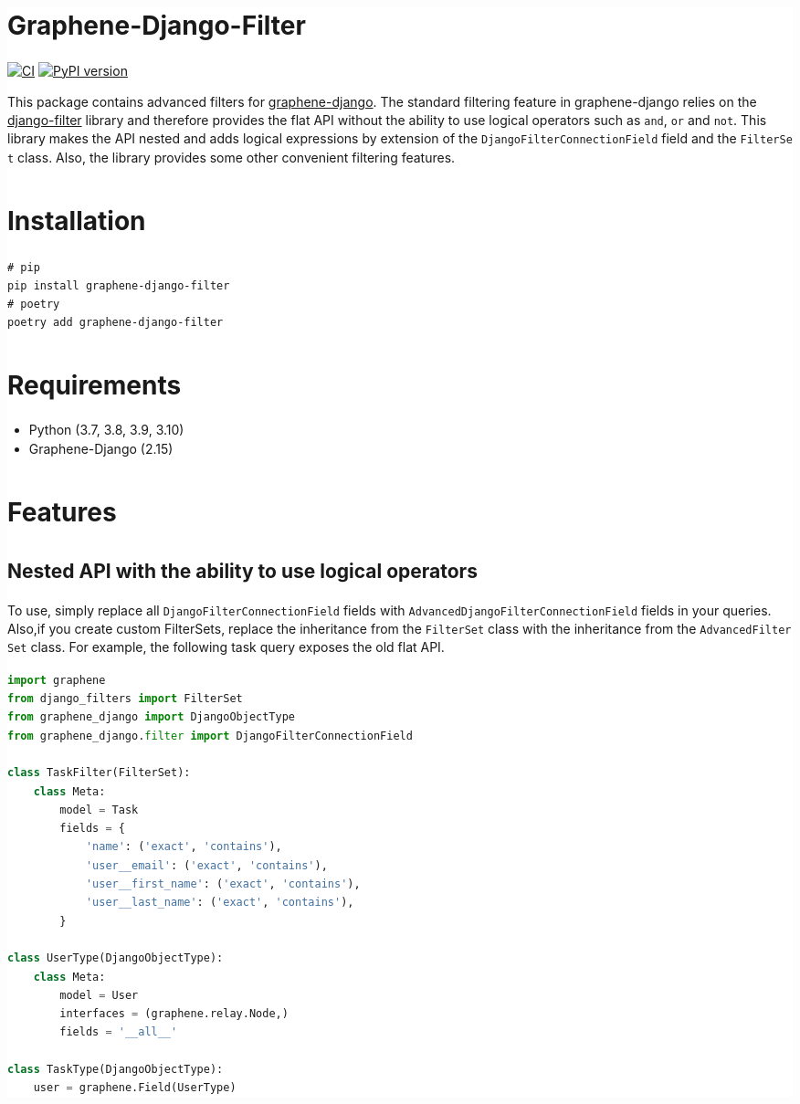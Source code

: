 # Graphene-Django-Filter
[![CI](https://github.com/devind-team/graphene-django-filter/workflows/CI/badge.svg)](https://github.com/devind-team/graphene-django-filter/actions)
[![PyPI version](https://badge.fury.io/py/graphene-django-filter.svg)](https://badge.fury.io/py/graphene-django-filter)

This package contains advanced filters for [graphene-django](https://github.com/graphql-python/graphene-django).
The standard filtering feature in graphene-django relies on the [django-filter](https://github.com/carltongibson/django-filter)
library and therefore provides the flat API without the ability to use logical operators such as
`and`, `or` and `not`. This library makes the API nested and adds logical expressions by extension
of the `DjangoFilterConnectionField` field and the `FilterSet` class.
Also, the library provides some other convenient filtering features.

# Installation
```shell
# pip
pip install graphene-django-filter
# poetry
poetry add graphene-django-filter
```

# Requirements
* Python (3.7, 3.8, 3.9, 3.10)
* Graphene-Django (2.15)

# Features

## Nested API with the ability to use logical operators
To use, simply replace all `DjangoFilterConnectionField` fields with
`AdvancedDjangoFilterConnectionField` fields in your queries.
Also,if you create custom FilterSets, replace the inheritance from the `FilterSet` class
with the inheritance from the `AdvancedFilterSet` class.
For example, the following task query exposes the old flat API.
```python
import graphene
from django_filters import FilterSet
from graphene_django import DjangoObjectType
from graphene_django.filter import DjangoFilterConnectionField

class TaskFilter(FilterSet):
    class Meta:
        model = Task
        fields = {
            'name': ('exact', 'contains'),
            'user__email': ('exact', 'contains'),
            'user__first_name': ('exact', 'contains'),
            'user__last_name': ('exact', 'contains'),
        }

class UserType(DjangoObjectType):
    class Meta:
        model = User
        interfaces = (graphene.relay.Node,)
        fields = '__all__'

class TaskType(DjangoObjectType):
    user = graphene.Field(UserType)
```
